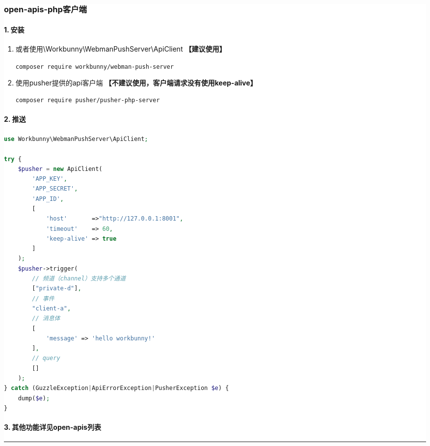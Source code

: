 
### open-apis-php客户端

#### 1. 安装

1. 或者使用\Workbunny\WebmanPushServer\ApiClient **【建议使用】**

    ```
    composer require workbunny/webman-push-server
    ```

2. 使用pusher提供的api客户端 **【不建议使用，客户端请求没有使用keep-alive】**

    ```
    composer require pusher/pusher-php-server
    ```

#### 2. 推送

```php
use Workbunny\WebmanPushServer\ApiClient;

try {
    $pusher = new ApiClient(
        'APP_KEY', 
        'APP_SECRET',
        'APP_ID',
        [
            'host'       =>"http://127.0.0.1:8001",
            'timeout'    => 60,
            'keep-alive' => true
        ]
    );
    $pusher->trigger(
        // 频道（channel）支持多个通道
        ["private-d"], 
        // 事件
        "client-a", 
        // 消息体
        [
            'message' => 'hello workbunny!'
        ],
        // query
        []
    );
} catch (GuzzleException|ApiErrorException|PusherException $e) {
    dump($e);
}
```

#### 3. 其他功能详见open-apis列表

---
